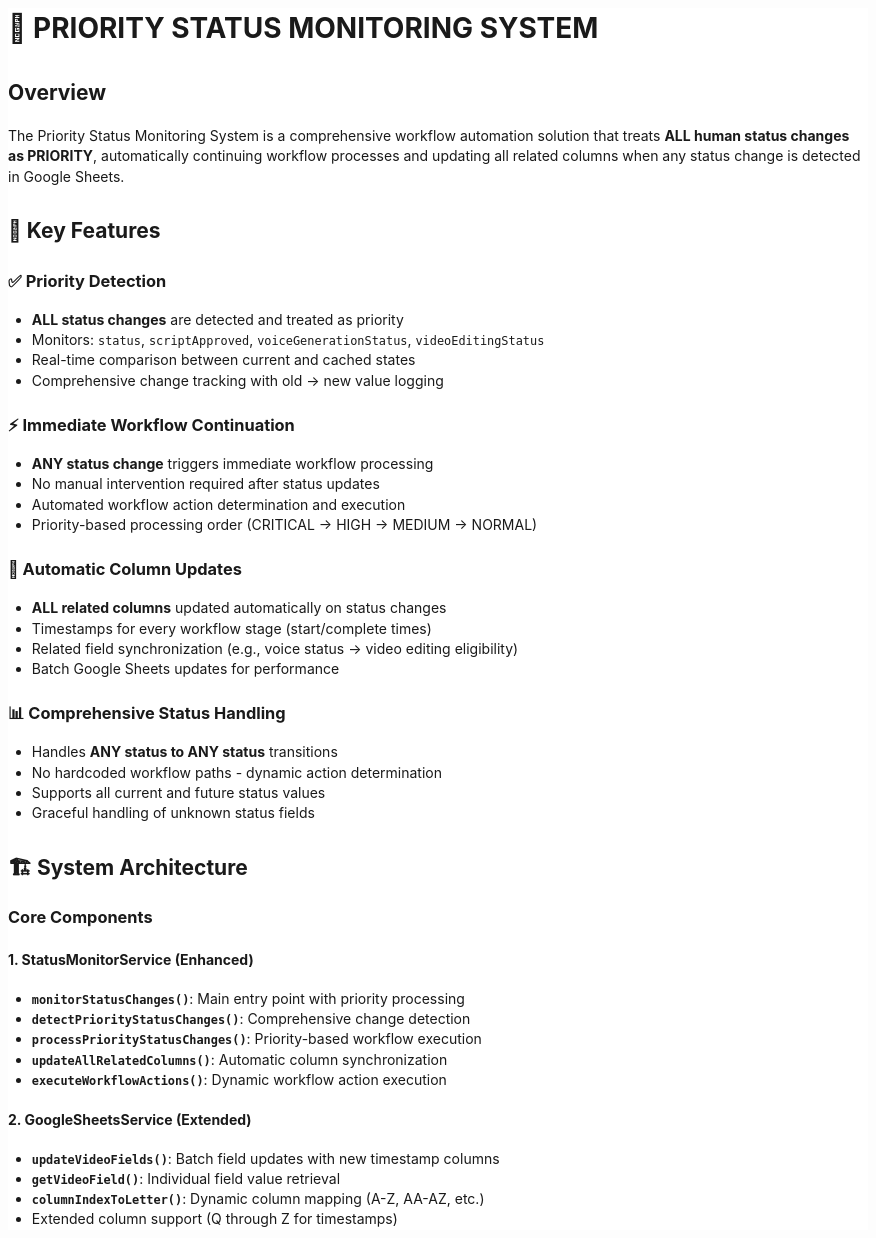 # 🚨 PRIORITY STATUS MONITORING SYSTEM

## Overview

The Priority Status Monitoring System is a comprehensive workflow automation solution that treats **ALL human status changes as PRIORITY**, automatically continuing workflow processes and updating all related columns when any status change is detected in Google Sheets.

## 🎯 Key Features

### ✅ Priority Detection
- **ALL status changes** are detected and treated as priority
- Monitors: `status`, `scriptApproved`, `voiceGenerationStatus`, `videoEditingStatus`
- Real-time comparison between current and cached states
- Comprehensive change tracking with old → new value logging

### ⚡ Immediate Workflow Continuation
- **ANY status change** triggers immediate workflow processing
- No manual intervention required after status updates
- Automated workflow action determination and execution
- Priority-based processing order (CRITICAL → HIGH → MEDIUM → NORMAL)

### 🔄 Automatic Column Updates
- **ALL related columns** updated automatically on status changes
- Timestamps for every workflow stage (start/complete times)
- Related field synchronization (e.g., voice status → video editing eligibility)
- Batch Google Sheets updates for performance

### 📊 Comprehensive Status Handling
- Handles **ANY status to ANY status** transitions
- No hardcoded workflow paths - dynamic action determination
- Supports all current and future status values
- Graceful handling of unknown status fields

## 🏗️ System Architecture

### Core Components

#### 1. StatusMonitorService (Enhanced)
- **`monitorStatusChanges()`**: Main entry point with priority processing
- **`detectPriorityStatusChanges()`**: Comprehensive change detection
- **`processPriorityStatusChanges()`**: Priority-based workflow execution
- **`updateAllRelatedColumns()`**: Automatic column synchronization
- **`executeWorkflowActions()`**: Dynamic workflow action execution

#### 2. GoogleSheetsService (Extended)
- **`updateVideoFields()`**: Batch field updates with new timestamp columns
- **`getVideoField()`**: Individual field value retrieval
- **`columnIndexToLetter()`**: Dynamic column mapping (A-Z, AA-AZ, etc.)
- Extended column support (Q through Z for timestamps)
